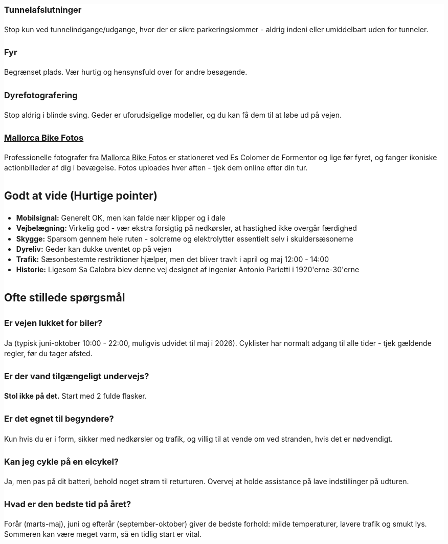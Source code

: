 ### Tunnelafslutninger
Stop kun ved tunnelindgange/udgange, hvor der er sikre parkeringslommer - aldrig indeni eller umiddelbart uden for tunneler.

### Fyr
Begrænset plads. Vær hurtig og hensynsfuld over for andre besøgende.

### Dyrefotografering
Stop aldrig i blinde sving. Geder er uforudsigelige modeller, og du kan få dem til at løbe ud på vejen.

### <a href="https://www.mallorcacyclingphotos.com/" target="_blank">Mallorca Bike Fotos</a>
Professionelle fotografer fra <a href="https://www.mallorcacyclingphotos.com/" target="_blank">Mallorca Bike Fotos</a> er stationeret ved Es Colomer de Formentor og lige før fyret, og fanger ikoniske actionbilleder af dig i bevægelse. Fotos uploades hver aften - tjek dem online efter din tur.

## Godt at vide (Hurtige pointer)

- **Mobilsignal:** Generelt OK, men kan falde nær klipper og i dale
- **Vejbelægning:** Virkelig god - vær ekstra forsigtig på nedkørsler, at hastighed ikke overgår færdighed
- **Skygge:** Sparsom gennem hele ruten - solcreme og elektrolytter essentielt selv i skuldersæsonerne
- **Dyreliv:** Geder kan dukke uventet op på vejen
- **Trafik:** Sæsonbestemte restriktioner hjælper, men det bliver travlt i april og maj 12:00 - 14:00
- **Historie:** Ligesom Sa Calobra blev denne vej designet af ingeniør Antonio Parietti i 1920'erne-30'erne

## Ofte stillede spørgsmål

### Er vejen lukket for biler?
Ja (typisk juni-oktober 10:00 - 22:00, muligvis udvidet til maj i 2026). Cyklister har normalt adgang til alle tider - tjek gældende regler, før du tager afsted.

### Er der vand tilgængeligt undervejs?
**Stol ikke på det.** Start med 2 fulde flasker.

### Er det egnet til begyndere?
Kun hvis du er i form, sikker med nedkørsler og trafik, og villig til at vende om ved stranden, hvis det er nødvendigt.

### Kan jeg cykle på en elcykel?
Ja, men pas på dit batteri, behold noget strøm til returturen. Overvej at holde assistance på lave indstillinger på udturen.

### Hvad er den bedste tid på året?
Forår (marts-maj), juni og efterår (september-oktober) giver de bedste forhold: milde temperaturer, lavere trafik og smukt lys. Sommeren kan være meget varm, så en tidlig start er vital.
